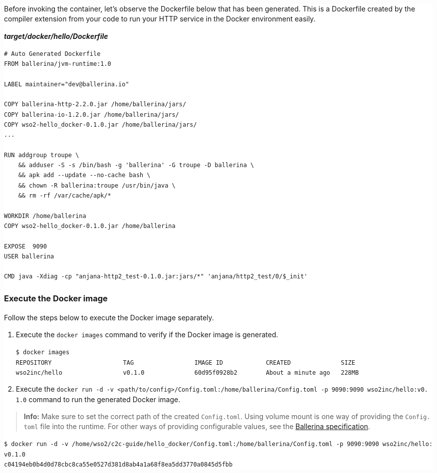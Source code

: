 Before invoking the container, let’s observe the Dockerfile below that has been generated. This is a Dockerfile created by the compiler extension from your code to run your HTTP service in the Docker environment easily.

***target/docker/hello/Dockerfile***

```
# Auto Generated Dockerfile
FROM ballerina/jvm-runtime:1.0

LABEL maintainer="dev@ballerina.io"

COPY ballerina-http-2.2.0.jar /home/ballerina/jars/ 
COPY ballerina-io-1.2.0.jar /home/ballerina/jars/ 
COPY wso2-hello_docker-0.1.0.jar /home/ballerina/jars/ 
...

RUN addgroup troupe \
    && adduser -S -s /bin/bash -g 'ballerina' -G troupe -D ballerina \
    && apk add --update --no-cache bash \
    && chown -R ballerina:troupe /usr/bin/java \
    && rm -rf /var/cache/apk/*

WORKDIR /home/ballerina
COPY wso2-hello_docker-0.1.0.jar /home/ballerina

EXPOSE  9090
USER ballerina

CMD java -Xdiag -cp "anjana-http2_test-0.1.0.jar:jars/*" 'anjana/http2_test/0/$_init'
```

### Execute the Docker image

Follow the steps below to execute the Docker image separately.

1. Execute the `docker images` command to verify if the Docker image is generated.

    ```
    $ docker images
    REPOSITORY                    TAG                 IMAGE ID            CREATED              SIZE
    wso2inc/hello                 v0.1.0              60d95f0928b2        About a minute ago   228MB
    ```

2. Execute the `docker run -d -v <path/to/config>/Config.toml:/home/ballerina/Config.toml -p 9090:9090 wso2inc/hello:v0.1.0` command to run the generated Docker image. 

>**Info:** Make sure to set the correct path of the created `Config.toml`. Using volume mount is one way of providing the `Config.toml` file into the runtime. For other ways of providing configurable values, see the [Ballerina specification](https://github.com/ballerina-platform/ballerina-spec/blob/master/configurable/spec.md#locating-toml-files).

  ```
  $ docker run -d -v /home/wso2/c2c-guide/hello_docker/Config.toml:/home/ballerina/Config.toml -p 9090:9090 wso2inc/hello:v0.1.0
  c04194eb0b4d0d78cbc8ca55e0527d381d8ab4a1a68f8ea5dd3770a0845d5fbb
  ```

